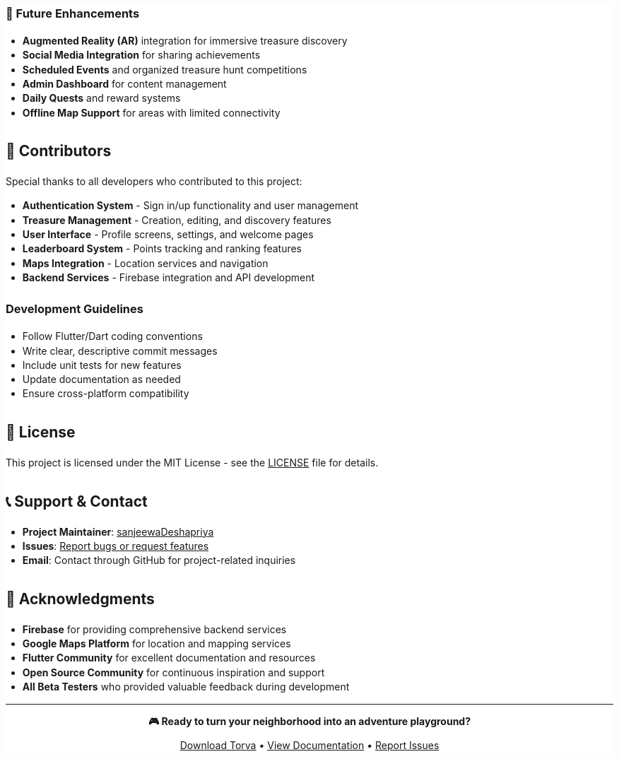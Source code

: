 ### 🔮 Future Enhancements
- **Augmented Reality (AR)** integration for immersive treasure discovery
- **Social Media Integration** for sharing achievements
- **Scheduled Events** and organized treasure hunt competitions
- **Admin Dashboard** for content management
- **Daily Quests** and reward systems
- **Offline Map Support** for areas with limited connectivity

## 👥 Contributors

Special thanks to all developers who contributed to this project:

- **Authentication System** - Sign in/up functionality and user management
- **Treasure Management** - Creation, editing, and discovery features  
- **User Interface** - Profile screens, settings, and welcome pages
- **Leaderboard System** - Points tracking and ranking features
- **Maps Integration** - Location services and navigation
- **Backend Services** - Firebase integration and API development


### Development Guidelines

- Follow Flutter/Dart coding conventions
- Write clear, descriptive commit messages
- Include unit tests for new features
- Update documentation as needed
- Ensure cross-platform compatibility

## 📄 License

This project is licensed under the MIT License - see the [LICENSE](LICENSE) file for details.

## 📞 Support & Contact

- **Project Maintainer**: [sanjeewaDeshapriya](https://github.com/sanjeewaDeshapriya)
- **Issues**: [Report bugs or request features](https://github.com/sanjeewaDeshapriya/Torva/issues)
- **Email**: Contact through GitHub for project-related inquiries

## 🙏 Acknowledgments

- **Firebase** for providing comprehensive backend services
- **Google Maps Platform** for location and mapping services
- **Flutter Community** for excellent documentation and resources
- **Open Source Community** for continuous inspiration and support
- **All Beta Testers** who provided valuable feedback during development

---

<div align="center">

**🎮 Ready to turn your neighborhood into an adventure playground?**

[Download Torva](https://github.com/sanjeewaDeshapriya/Torva/releases) • [View Documentation](https://github.com/sanjeewaDeshapriya/Torva/wiki) • [Report Issues](https://github.com/sanjeewaDeshapriya/Torva/issues)



</div>
